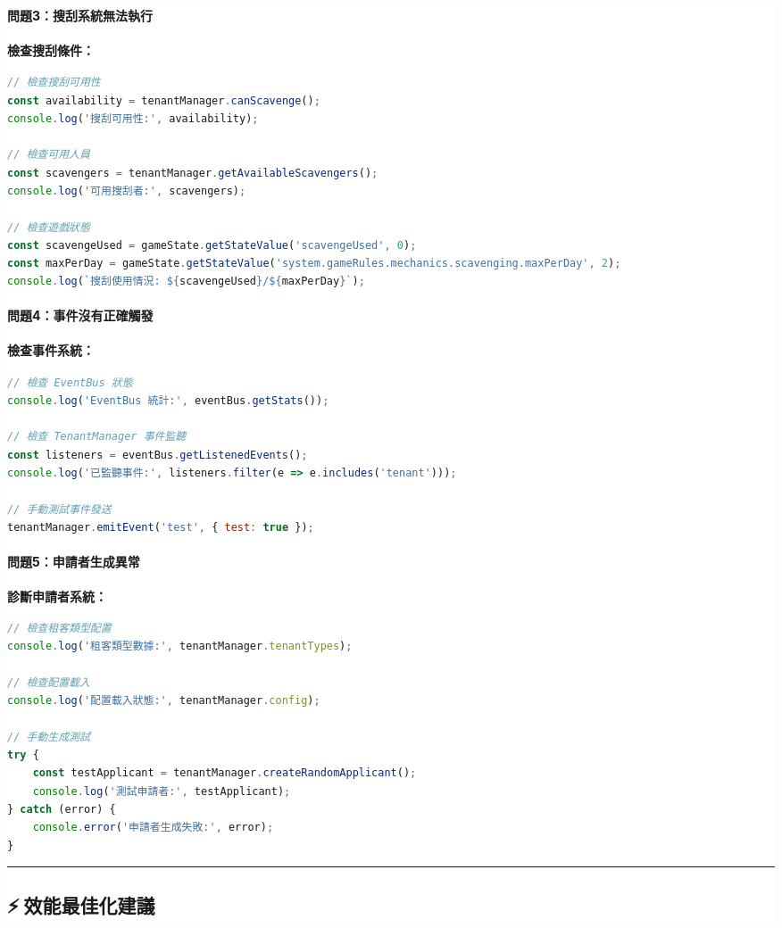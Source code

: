 #### 問題3：搜刮系統無法執行
**檢查搜刮條件：**
```javascript
// 檢查搜刮可用性
const availability = tenantManager.canScavenge();
console.log('搜刮可用性:', availability);

// 檢查可用人員
const scavengers = tenantManager.getAvailableScavengers();
console.log('可用搜刮者:', scavengers);

// 檢查遊戲狀態
const scavengeUsed = gameState.getStateValue('scavengeUsed', 0);
const maxPerDay = gameState.getStateValue('system.gameRules.mechanics.scavenging.maxPerDay', 2);
console.log(`搜刮使用情況: ${scavengeUsed}/${maxPerDay}`);
```

#### 問題4：事件沒有正確觸發
**檢查事件系統：**
```javascript
// 檢查 EventBus 狀態
console.log('EventBus 統計:', eventBus.getStats());

// 檢查 TenantManager 事件監聽
const listeners = eventBus.getListenedEvents();
console.log('已監聽事件:', listeners.filter(e => e.includes('tenant')));

// 手動測試事件發送
tenantManager.emitEvent('test', { test: true });
```

#### 問題5：申請者生成異常
**診斷申請者系統：**
```javascript
// 檢查租客類型配置
console.log('租客類型數據:', tenantManager.tenantTypes);

// 檢查配置載入
console.log('配置載入狀態:', tenantManager.config);

// 手動生成測試
try {
    const testApplicant = tenantManager.createRandomApplicant();
    console.log('測試申請者:', testApplicant);
} catch (error) {
    console.error('申請者生成失敗:', error);
}
```

---

## ⚡ 效能最佳化建議
